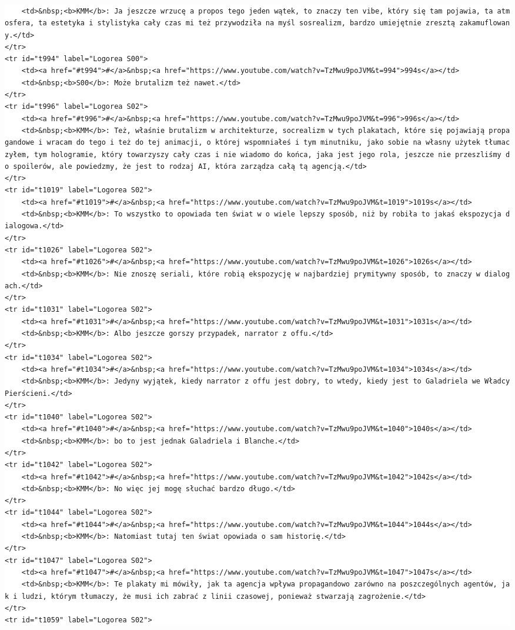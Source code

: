         <td>&nbsp;<b>KMM</b>: Ja jeszcze wrzucę a propos tego jeden wątek, to znaczy ten vibe, który się tam pojawia, ta atmosfera, ta estetyka i stylistyka cały czas mi też przywodziła na myśl sosrealizm, bardzo umiejętnie zresztą zakamuflowany.</td>
    </tr>
    <tr id="t994" label="Logorea S00">
        <td><a href="#t994">#</a>&nbsp;<a href="https://www.youtube.com/watch?v=TzMwu9poJVM&t=994">994s</a></td>
        <td>&nbsp;<b>S00</b>: Może brutalizm też nawet.</td>
    </tr>
    <tr id="t996" label="Logorea S02">
        <td><a href="#t996">#</a>&nbsp;<a href="https://www.youtube.com/watch?v=TzMwu9poJVM&t=996">996s</a></td>
        <td>&nbsp;<b>KMM</b>: Też, właśnie brutalizm w architekturze, socrealizm w tych plakatach, które się pojawiają propagandowe i wracam do tego i też do tej animacji, o której wspomniałeś i tym minutniku, jako sobie na własny użytek tłumaczyłem, tym hologramie, który towarzyszy cały czas i nie wiadomo do końca, jaka jest jego rola, jeszcze nie przeszliśmy do spoilerów, ale powiedzmy, że jest to rodzaj AI, która zarządza całą tą agencją.</td>
    </tr>
    <tr id="t1019" label="Logorea S02">
        <td><a href="#t1019">#</a>&nbsp;<a href="https://www.youtube.com/watch?v=TzMwu9poJVM&t=1019">1019s</a></td>
        <td>&nbsp;<b>KMM</b>: To wszystko to opowiada ten świat w o wiele lepszy sposób, niż by robiła to jakaś ekspozycja dialogowa.</td>
    </tr>
    <tr id="t1026" label="Logorea S02">
        <td><a href="#t1026">#</a>&nbsp;<a href="https://www.youtube.com/watch?v=TzMwu9poJVM&t=1026">1026s</a></td>
        <td>&nbsp;<b>KMM</b>: Nie znoszę seriali, które robią ekspozycję w najbardziej prymitywny sposób, to znaczy w dialogach.</td>
    </tr>
    <tr id="t1031" label="Logorea S02">
        <td><a href="#t1031">#</a>&nbsp;<a href="https://www.youtube.com/watch?v=TzMwu9poJVM&t=1031">1031s</a></td>
        <td>&nbsp;<b>KMM</b>: Albo jeszcze gorszy przypadek, narrator z offu.</td>
    </tr>
    <tr id="t1034" label="Logorea S02">
        <td><a href="#t1034">#</a>&nbsp;<a href="https://www.youtube.com/watch?v=TzMwu9poJVM&t=1034">1034s</a></td>
        <td>&nbsp;<b>KMM</b>: Jedyny wyjątek, kiedy narrator z offu jest dobry, to wtedy, kiedy jest to Galadriela we Władcy Pierścieni.</td>
    </tr>
    <tr id="t1040" label="Logorea S02">
        <td><a href="#t1040">#</a>&nbsp;<a href="https://www.youtube.com/watch?v=TzMwu9poJVM&t=1040">1040s</a></td>
        <td>&nbsp;<b>KMM</b>: bo to jest jednak Galadriela i Blanche.</td>
    </tr>
    <tr id="t1042" label="Logorea S02">
        <td><a href="#t1042">#</a>&nbsp;<a href="https://www.youtube.com/watch?v=TzMwu9poJVM&t=1042">1042s</a></td>
        <td>&nbsp;<b>KMM</b>: No więc jej mogę słuchać bardzo długo.</td>
    </tr>
    <tr id="t1044" label="Logorea S02">
        <td><a href="#t1044">#</a>&nbsp;<a href="https://www.youtube.com/watch?v=TzMwu9poJVM&t=1044">1044s</a></td>
        <td>&nbsp;<b>KMM</b>: Natomiast tutaj ten świat opowiada o sam historię.</td>
    </tr>
    <tr id="t1047" label="Logorea S02">
        <td><a href="#t1047">#</a>&nbsp;<a href="https://www.youtube.com/watch?v=TzMwu9poJVM&t=1047">1047s</a></td>
        <td>&nbsp;<b>KMM</b>: Te plakaty mi mówiły, jak ta agencja wpływa propagandowo zarówno na poszczególnych agentów, jak i ludzi, którym tłumaczy, że musi ich zabrać z linii czasowej, ponieważ stwarzają zagrożenie.</td>
    </tr>
    <tr id="t1059" label="Logorea S02">